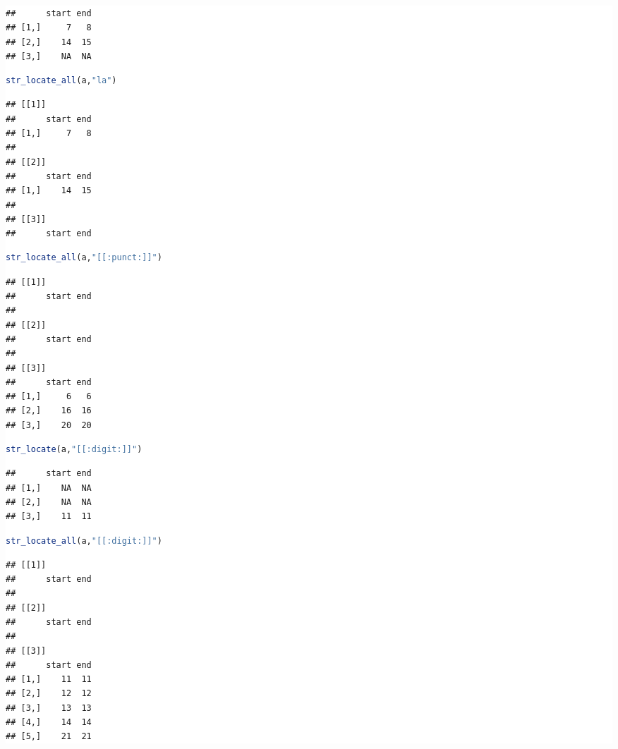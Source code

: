 ```
##      start end
## [1,]     7   8
## [2,]    14  15
## [3,]    NA  NA
```

```r
str_locate_all(a,"la")
```

```
## [[1]]
##      start end
## [1,]     7   8
## 
## [[2]]
##      start end
## [1,]    14  15
## 
## [[3]]
##      start end
```

```r
str_locate_all(a,"[[:punct:]]")
```

```
## [[1]]
##      start end
## 
## [[2]]
##      start end
## 
## [[3]]
##      start end
## [1,]     6   6
## [2,]    16  16
## [3,]    20  20
```

```r
str_locate(a,"[[:digit:]]")
```

```
##      start end
## [1,]    NA  NA
## [2,]    NA  NA
## [3,]    11  11
```

```r
str_locate_all(a,"[[:digit:]]")
```

```
## [[1]]
##      start end
## 
## [[2]]
##      start end
## 
## [[3]]
##      start end
## [1,]    11  11
## [2,]    12  12
## [3,]    13  13
## [4,]    14  14
## [5,]    21  21
```
